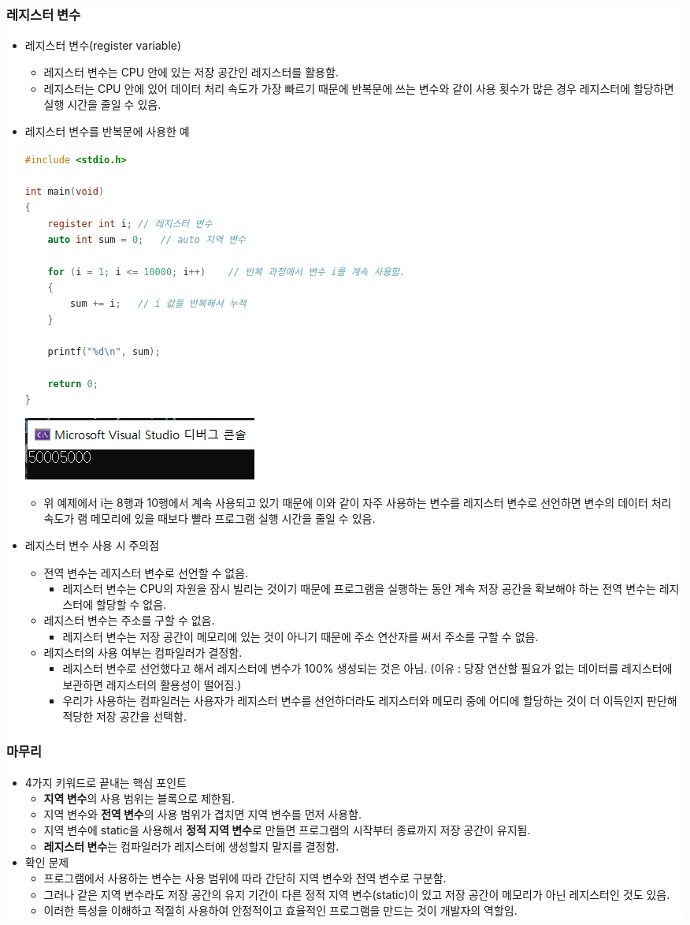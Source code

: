 ### 레지스터 변수

- 레지스터 변수(register variable)
    - 레지스터 변수는 CPU 안에 있는 저장 공간인 레지스터를 활용함.
    - 레지스터는 CPU 안에 있어 데이터 처리 속도가 가장 빠르기 때문에 반복문에 쓰는 변수와 같이 사용 횟수가 많은 경우 레지스터에 할당하면 실행 시간을 줄일 수 있음.
- 레지스터 변수를 반복문에 사용한 예
    
    ```c
    #include <stdio.h>
    
    int main(void)
    {
    	register int i;	// 레지스터 변수
    	auto int sum = 0;	// auto 지역 변수
    
    	for (i = 1; i <= 10000; i++)	// 반복 과정에서 변수 i를 계속 사용함.
    	{
    		sum += i;	// i 값을 반복해서 누적
    	}
    
    	printf("%d\n", sum);
    
    	return 0;
    }
    ```
    
    ![Untitled](13%20%E1%84%87%E1%85%A7%E1%86%AB%E1%84%89%E1%85%AE%E1%84%8B%E1%85%B4%20%E1%84%8B%E1%85%A7%E1%86%BC%E1%84%8B%E1%85%A7%E1%86%A8%E1%84%80%E1%85%AA%20%E1%84%83%E1%85%A6%E1%84%8B%E1%85%B5%E1%84%90%E1%85%A5%20%E1%84%80%E1%85%A9%E1%86%BC%E1%84%8B%E1%85%B2%209d3f4b5fb6fb4151aadb4fa186509aaf/Untitled%204.png)
    
    - 위 예제에서 i는 8행과 10행에서 계속 사용되고 있기 때문에 이와 같이 자주 사용하는 변수를 레지스터 변수로 선언하면  변수의 데이터 처리 속도가 램 메모리에 있을 때보다 빨라 프로그램 실행 시간을 줄일 수 있음.
- 레지스터 변수 사용 시 주의점
    - 전역 변수는 레지스터 변수로 선언할 수 없음.
        - 레지스터 변수는 CPU의 자원을 잠시 빌리는 것이기 때문에 프로그램을 실행하는 동안 계속 저장 공간을 확보해야 하는 전역 변수는 레지스터에 할당할 수 없음.
    - 레지스터 변수는 주소를 구할 수 없음.
        - 레지스터 변수는 저장 공간이 메모리에 있는 것이 아니기 때문에 주소 연산자를 써서 주소를 구할 수 없음.
    - 레지스터의 사용 여부는 컴파일러가 결정함.
        - 레지스터 변수로 선언했다고 해서 레지스터에 변수가 100% 생성되는 것은 아님. (이유 : 당장 연산할 필요가 없는 데이터를 레지스터에 보관하면 레지스터의 활용성이 떨어짐.)
        - 우리가 사용하는 컴파일러는 사용자가 레지스터 변수를 선언하더라도 레지스터와 메모리 중에 어디에 할당하는 것이 더 이득인지 판단해 적당한 저장 공간을 선택함.

### 마무리

- 4가지 키워드로 끝내는 핵심 포인트
    - **지역 변수**의 사용 범위는 블록으로 제한됨.
    - 지역 변수와 **전역 변수**의 사용 범위가 겹치면 지역 변수를 먼저 사용함.
    - 지역 변수에 static을 사용해서 **정적 지역 변수**로 만들면 프로그램의 시작부터 종료까지 저장 공간이 유지됨.
    - **레지스터 변수**는 컴파일러가 레지스터에 생성할지 말지를 결정함.
- 확인 문제
    - 프로그램에서 사용하는 변수는 사용 범위에 따라 간단히 지역 변수와 전역 변수로 구분함.
    - 그러나 같은 지역 변수라도 저장 공간의 유지 기간이 다른 정적 지역 변수(static)이 있고 저장 공간이 메모리가 아닌 레지스터인 것도 있음.
    - 이러한 특성을 이해하고 적절히 사용하여 안정적이고 효율적인 프로그램을 만드는 것이 개발자의 역할임.
    